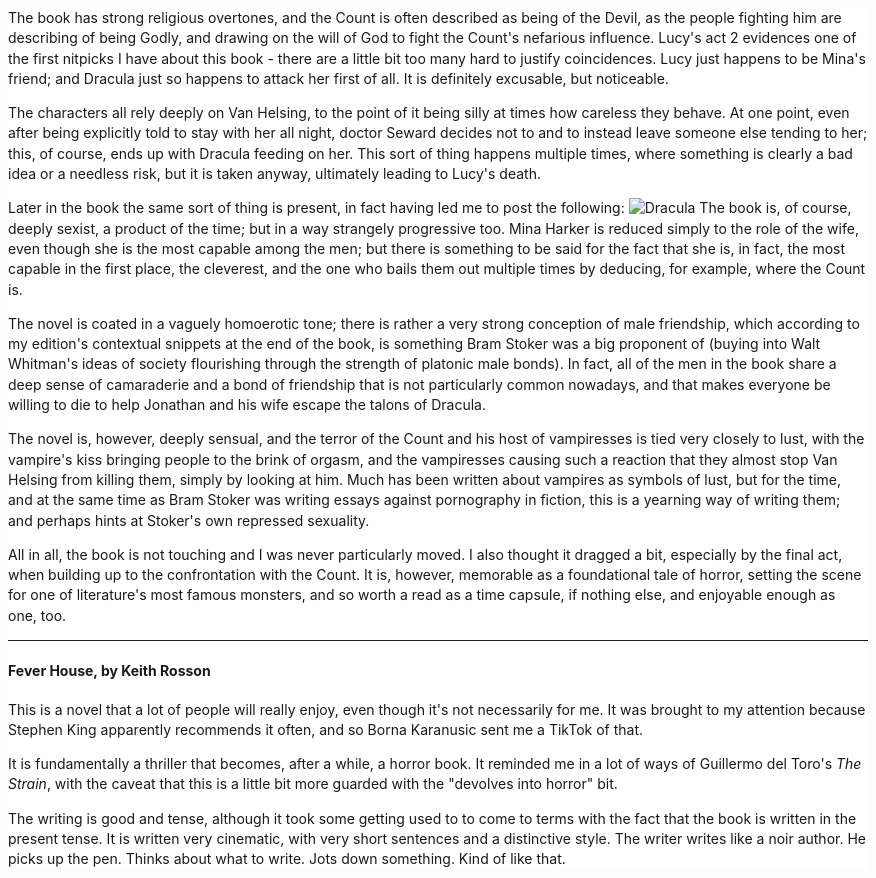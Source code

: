 The book has strong religious overtones, and the Count is often described as being of the Devil, as the people fighting him are describing of being Godly, and drawing on the will of God to fight the Count's nefarious influence. Lucy's act 2 evidences one of the first nitpicks I have about this book - there are a little bit too many hard to justify coincidences. Lucy just happens to be Mina's friend; and Dracula just so happens to attack her first of all. It is definitely excusable, but noticeable.

The characters all rely deeply on Van Helsing, to the point of it being silly at times how careless they behave. At one point, even after being explicitly told to stay with her all night, doctor Seward decides not to and to instead leave someone else tending to her; this, of course, ends up with Dracula feeding on her. This sort of thing happens multiple times, where something is clearly a bad idea or a needless risk, but it is taken anyway, ultimately leading to Lucy's death.

Later in the book the same sort of thing is present, in fact having led me to post the following:
![Dracula](/images/Dracula.png)
The book is, of course, deeply sexist, a product of the time; but in a way strangely progressive too. Mina Harker is reduced simply to the role of the wife, even though she is the most capable among the men; but there is something to be said for the fact that she is, in fact, the most capable in the first place, the cleverest, and the one who bails them out multiple times by deducing, for example, where the Count is.

The novel is coated in a vaguely homoerotic tone; there is rather a very strong conception of male friendship, which according to my edition's contextual snippets at the end of the book, is something Bram Stoker was a big proponent of (buying into Walt Whitman's ideas of society flourishing through the strength of platonic male bonds). In fact, all of the men in the book share a deep sense of camaraderie and a bond of friendship that is not particularly common nowadays, and that makes everyone be willing to die to help Jonathan and his wife escape the talons of Dracula.

The novel is, however, deeply sensual, and the terror of the Count and his host of vampiresses is tied very closely to lust, with the vampire's kiss bringing people to the brink of orgasm, and the vampiresses causing such a reaction that they almost stop Van Helsing from killing them, simply by looking at him. Much has been written about vampires as symbols of lust, but for the time, and at the same time as Bram Stoker was writing essays against pornography in fiction, this is a yearning way of writing them; and perhaps hints at Stoker's own repressed sexuality. 

All in all, the book is not touching and I was never particularly moved. I also thought it dragged a bit, especially by the final act, when building up to the confrontation with the Count. It is, however, memorable as a foundational tale of horror, setting the scene for one of literature's most famous monsters, and so worth a read as a time capsule, if nothing else, and enjoyable enough as one, too.

*** 
#### Fever House, by Keith Rosson

This is a novel that a lot of people will really enjoy, even though it's not necessarily for me. It was brought to my attention because Stephen King apparently recommends it often, and so Borna Karanusic sent me a TikTok of that.

It is fundamentally a thriller that becomes, after a while, a horror book. It reminded me in a lot of ways of Guillermo del Toro's *The Strain*, with the caveat that this is a little bit more guarded with the "devolves into horror" bit.

The writing is good and tense, although it took some getting used to to come to terms with the fact that the book is written in the present tense. It is written very cinematic, with very short sentences and a distinctive style. The writer writes like a noir author. He picks up the pen. Thinks about what to write. Jots down something. Kind of like that.

